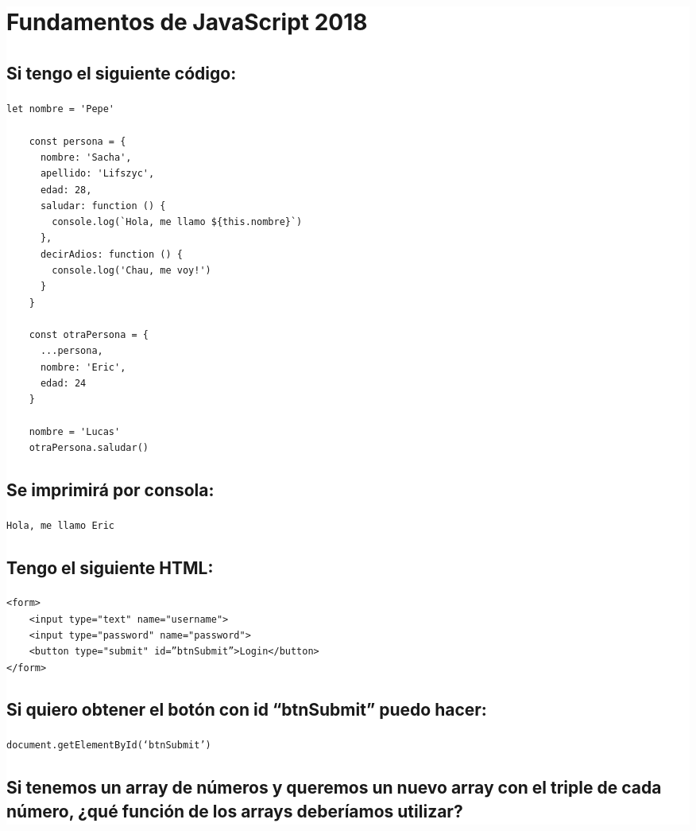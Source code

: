 # Fundamentos de JavaScript 2018

## Si tengo el siguiente código:
```
let nombre = 'Pepe'

    const persona = {
      nombre: 'Sacha',
      apellido: 'Lifszyc',
      edad: 28,
      saludar: function () {
        console.log(`Hola, me llamo ${this.nombre}`)
      },
      decirAdios: function () {
        console.log('Chau, me voy!')
      }
    }

    const otraPersona = {
      ...persona,
      nombre: 'Eric',
      edad: 24
    }

    nombre = 'Lucas'
    otraPersona.saludar()
```
## Se imprimirá por consola:

    Hola, me llamo Eric

##  Tengo el siguiente HTML:
```
<form>
	<input type="text" name="username">
	<input type="password" name="password">
	<button type="submit" id=”btnSubmit”>Login</button>
</form>
```
## Si quiero obtener el botón con id “btnSubmit” puedo hacer:

    document.getElementById(‘btnSubmit’)

## Si tenemos un array de números y queremos un nuevo array con el triple de cada número, ¿qué función de los arrays deberíamos utilizar?
